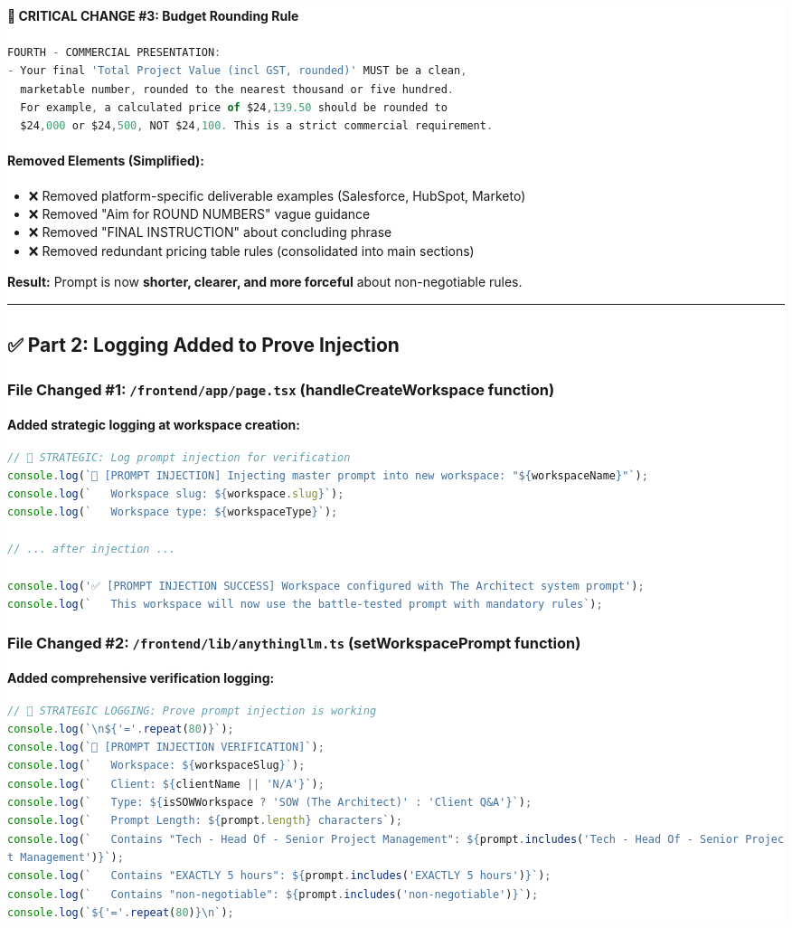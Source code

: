 #### 🔴 CRITICAL CHANGE #3: Budget Rounding Rule
```typescript
FOURTH - COMMERCIAL PRESENTATION:
- Your final 'Total Project Value (incl GST, rounded)' MUST be a clean, 
  marketable number, rounded to the nearest thousand or five hundred. 
  For example, a calculated price of $24,139.50 should be rounded to 
  $24,000 or $24,500, NOT $24,100. This is a strict commercial requirement.
```

#### Removed Elements (Simplified):
- ❌ Removed platform-specific deliverable examples (Salesforce, HubSpot, Marketo)
- ❌ Removed "Aim for ROUND NUMBERS" vague guidance
- ❌ Removed "FINAL INSTRUCTION" about concluding phrase
- ❌ Removed redundant pricing table rules (consolidated into main sections)

**Result:** Prompt is now **shorter, clearer, and more forceful** about non-negotiable rules.

---

## ✅ Part 2: Logging Added to Prove Injection

### File Changed #1: `/frontend/app/page.tsx` (handleCreateWorkspace function)

**Added strategic logging at workspace creation:**

```typescript
// 🎯 STRATEGIC: Log prompt injection for verification
console.log(`🎯 [PROMPT INJECTION] Injecting master prompt into new workspace: "${workspaceName}"`);
console.log(`   Workspace slug: ${workspace.slug}`);
console.log(`   Workspace type: ${workspaceType}`);

// ... after injection ...

console.log('✅ [PROMPT INJECTION SUCCESS] Workspace configured with The Architect system prompt');
console.log(`   This workspace will now use the battle-tested prompt with mandatory rules`);
```

### File Changed #2: `/frontend/lib/anythingllm.ts` (setWorkspacePrompt function)

**Added comprehensive verification logging:**

```typescript
// 🎯 STRATEGIC LOGGING: Prove prompt injection is working
console.log(`\n${'='.repeat(80)}`);
console.log(`🎯 [PROMPT INJECTION VERIFICATION]`);
console.log(`   Workspace: ${workspaceSlug}`);
console.log(`   Client: ${clientName || 'N/A'}`);
console.log(`   Type: ${isSOWWorkspace ? 'SOW (The Architect)' : 'Client Q&A'}`);
console.log(`   Prompt Length: ${prompt.length} characters`);
console.log(`   Contains "Tech - Head Of - Senior Project Management": ${prompt.includes('Tech - Head Of - Senior Project Management')}`);
console.log(`   Contains "EXACTLY 5 hours": ${prompt.includes('EXACTLY 5 hours')}`);
console.log(`   Contains "non-negotiable": ${prompt.includes('non-negotiable')}`);
console.log(`${'='.repeat(80)}\n`);
```
